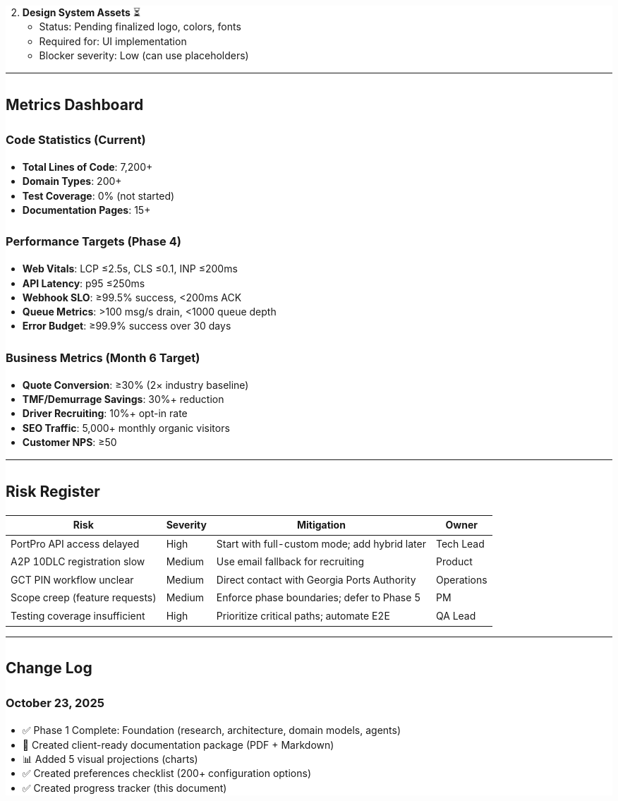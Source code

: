 2. **Design System Assets** ⏳
   - Status: Pending finalized logo, colors, fonts
   - Required for: UI implementation
   - Blocker severity: Low (can use placeholders)

---

## Metrics Dashboard

### Code Statistics (Current)
- **Total Lines of Code**: 7,200+
- **Domain Types**: 200+
- **Test Coverage**: 0% (not started)
- **Documentation Pages**: 15+

### Performance Targets (Phase 4)
- **Web Vitals**: LCP ≤2.5s, CLS ≤0.1, INP ≤200ms
- **API Latency**: p95 ≤250ms
- **Webhook SLO**: ≥99.5% success, <200ms ACK
- **Queue Metrics**: >100 msg/s drain, <1000 queue depth
- **Error Budget**: ≥99.9% success over 30 days

### Business Metrics (Month 6 Target)
- **Quote Conversion**: ≥30% (2× industry baseline)
- **TMF/Demurrage Savings**: 30%+ reduction
- **Driver Recruiting**: 10%+ opt-in rate
- **SEO Traffic**: 5,000+ monthly organic visitors
- **Customer NPS**: ≥50

---

## Risk Register

| Risk | Severity | Mitigation | Owner |
|------|----------|------------|-------|
| PortPro API access delayed | High | Start with full-custom mode; add hybrid later | Tech Lead |
| A2P 10DLC registration slow | Medium | Use email fallback for recruiting | Product |
| GCT PIN workflow unclear | Medium | Direct contact with Georgia Ports Authority | Operations |
| Scope creep (feature requests) | Medium | Enforce phase boundaries; defer to Phase 5 | PM |
| Testing coverage insufficient | High | Prioritize critical paths; automate E2E | QA Lead |

---

## Change Log

### October 23, 2025
- ✅ Phase 1 Complete: Foundation (research, architecture, domain models, agents)
- 📄 Created client-ready documentation package (PDF + Markdown)
- 📊 Added 5 visual projections (charts)
- ✅ Created preferences checklist (200+ configuration options)
- ✅ Created progress tracker (this document)

